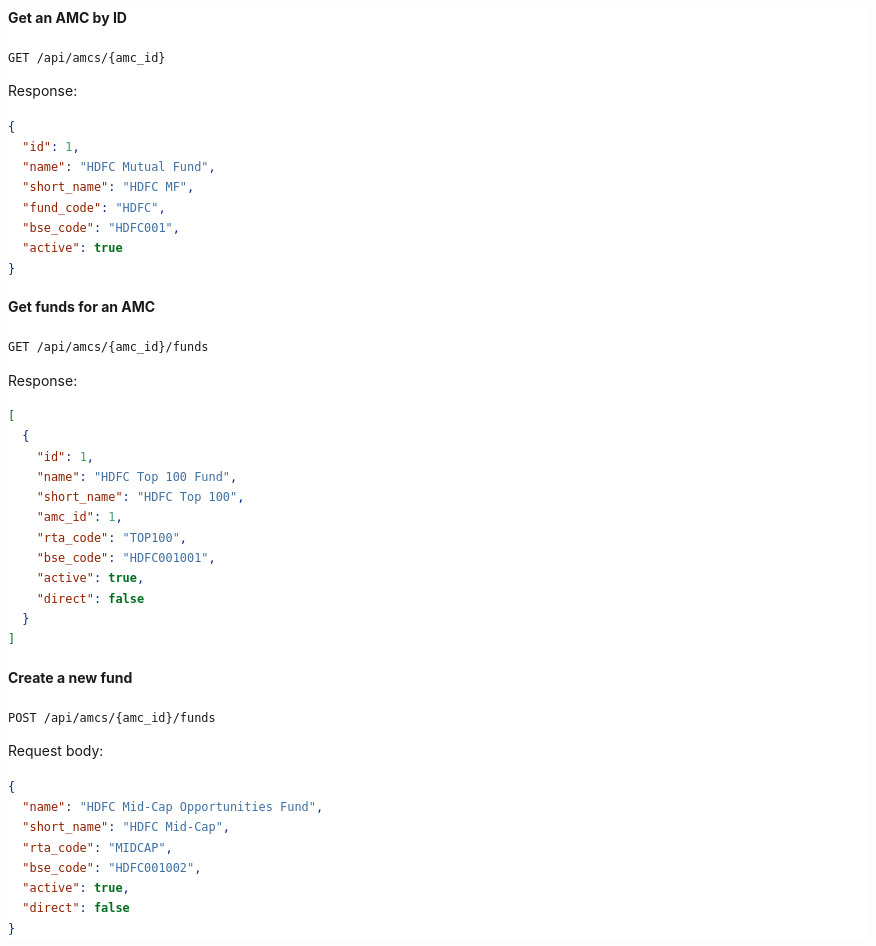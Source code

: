 #### Get an AMC by ID

```
GET /api/amcs/{amc_id}
```

Response:
```json
{
  "id": 1,
  "name": "HDFC Mutual Fund",
  "short_name": "HDFC MF",
  "fund_code": "HDFC",
  "bse_code": "HDFC001",
  "active": true
}
```

#### Get funds for an AMC

```
GET /api/amcs/{amc_id}/funds
```

Response:
```json
[
  {
    "id": 1,
    "name": "HDFC Top 100 Fund",
    "short_name": "HDFC Top 100",
    "amc_id": 1,
    "rta_code": "TOP100",
    "bse_code": "HDFC001001",
    "active": true,
    "direct": false
  }
]
```

#### Create a new fund

```
POST /api/amcs/{amc_id}/funds
```

Request body:
```json
{
  "name": "HDFC Mid-Cap Opportunities Fund",
  "short_name": "HDFC Mid-Cap",
  "rta_code": "MIDCAP",
  "bse_code": "HDFC001002",
  "active": true,
  "direct": false
}
```
